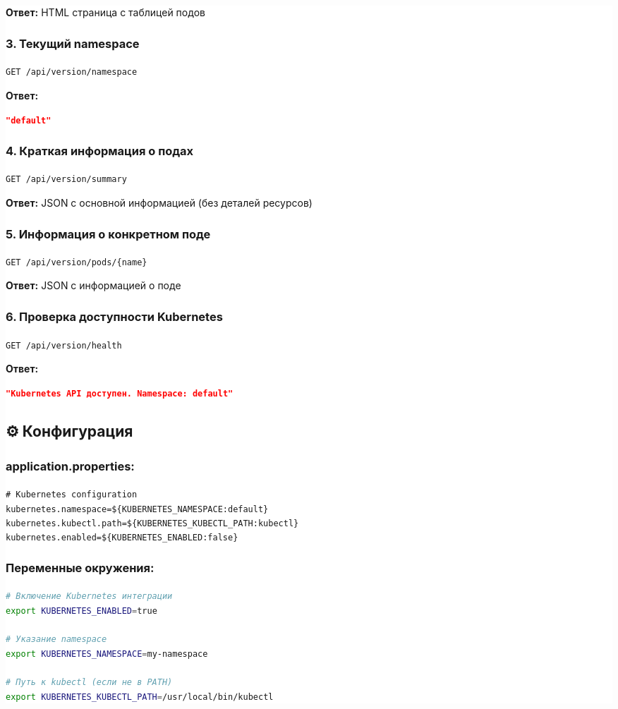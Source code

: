 **Ответ:** HTML страница с таблицей подов

### **3. Текущий namespace**
```http
GET /api/version/namespace
```

**Ответ:**
```json
"default"
```

### **4. Краткая информация о подах**
```http
GET /api/version/summary
```

**Ответ:** JSON с основной информацией (без деталей ресурсов)

### **5. Информация о конкретном поде**
```http
GET /api/version/pods/{name}
```

**Ответ:** JSON с информацией о поде

### **6. Проверка доступности Kubernetes**
```http
GET /api/version/health
```

**Ответ:**
```json
"Kubernetes API доступен. Namespace: default"
```

## ⚙️ Конфигурация

### **application.properties:**
```properties
# Kubernetes configuration
kubernetes.namespace=${KUBERNETES_NAMESPACE:default}
kubernetes.kubectl.path=${KUBERNETES_KUBECTL_PATH:kubectl}
kubernetes.enabled=${KUBERNETES_ENABLED:false}
```

### **Переменные окружения:**
```bash
# Включение Kubernetes интеграции
export KUBERNETES_ENABLED=true

# Указание namespace
export KUBERNETES_NAMESPACE=my-namespace

# Путь к kubectl (если не в PATH)
export KUBERNETES_KUBECTL_PATH=/usr/local/bin/kubectl
```
